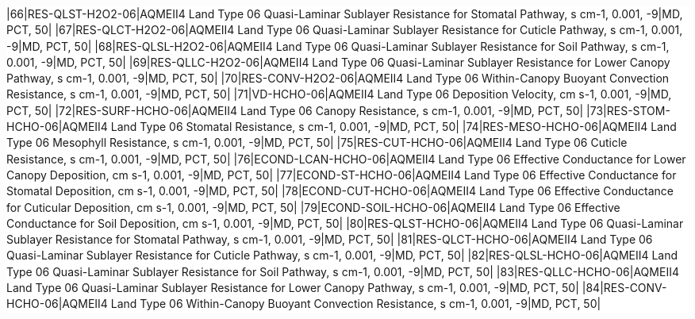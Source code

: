 |66|RES-QLST-H2O2-06|AQMEII4 Land Type 06 Quasi-Laminar Sublayer Resistance for Stomatal Pathway, s cm-1, 0.001, -9|MD, PCT, 50|
|67|RES-QLCT-H2O2-06|AQMEII4 Land Type 06 Quasi-Laminar Sublayer Resistance for Cuticle Pathway, s cm-1, 0.001, -9|MD, PCT, 50|
|68|RES-QLSL-H2O2-06|AQMEII4 Land Type 06 Quasi-Laminar Sublayer Resistance for Soil  Pathway, s cm-1, 0.001, -9|MD, PCT, 50|
|69|RES-QLLC-H2O2-06|AQMEII4 Land Type 06 Quasi-Laminar Sublayer Resistance for Lower Canopy Pathway, s cm-1, 0.001, -9|MD, PCT, 50|
|70|RES-CONV-H2O2-06|AQMEII4 Land Type 06 Within-Canopy Buoyant Convection Resistance, s cm-1, 0.001, -9|MD, PCT, 50|
|71|VD-HCHO-06|AQMEII4 Land Type 06 Deposition Velocity, cm s-1, 0.001, -9|MD, PCT, 50|
|72|RES-SURF-HCHO-06|AQMEII4 Land Type 06 Canopy Resistance, s cm-1, 0.001, -9|MD, PCT, 50|
|73|RES-STOM-HCHO-06|AQMEII4 Land Type 06 Stomatal Resistance, s cm-1, 0.001, -9|MD, PCT, 50|
|74|RES-MESO-HCHO-06|AQMEII4 Land Type 06 Mesophyll Resistance, s cm-1, 0.001, -9|MD, PCT, 50|
|75|RES-CUT-HCHO-06|AQMEII4 Land Type 06 Cuticle Resistance, s cm-1, 0.001, -9|MD, PCT, 50|
|76|ECOND-LCAN-HCHO-06|AQMEII4 Land Type 06 Effective Conductance for Lower Canopy Deposition, cm s-1, 0.001, -9|MD, PCT, 50|
|77|ECOND-ST-HCHO-06|AQMEII4 Land Type 06 Effective Conductance for Stomatal Deposition, cm s-1, 0.001, -9|MD, PCT, 50|
|78|ECOND-CUT-HCHO-06|AQMEII4 Land Type 06 Effective Conductance for Cuticular Deposition, cm s-1, 0.001, -9|MD, PCT, 50|
|79|ECOND-SOIL-HCHO-06|AQMEII4 Land Type 06 Effective Conductance for Soil Deposition, cm s-1, 0.001, -9|MD, PCT, 50|
|80|RES-QLST-HCHO-06|AQMEII4 Land Type 06 Quasi-Laminar Sublayer Resistance for Stomatal Pathway, s cm-1, 0.001, -9|MD, PCT, 50|
|81|RES-QLCT-HCHO-06|AQMEII4 Land Type 06 Quasi-Laminar Sublayer Resistance for Cuticle Pathway, s cm-1, 0.001, -9|MD, PCT, 50|
|82|RES-QLSL-HCHO-06|AQMEII4 Land Type 06 Quasi-Laminar Sublayer Resistance for Soil  Pathway, s cm-1, 0.001, -9|MD, PCT, 50|
|83|RES-QLLC-HCHO-06|AQMEII4 Land Type 06 Quasi-Laminar Sublayer Resistance for Lower Canopy Pathway, s cm-1, 0.001, -9|MD, PCT, 50|
|84|RES-CONV-HCHO-06|AQMEII4 Land Type 06 Within-Canopy Buoyant Convection Resistance, s cm-1, 0.001, -9|MD, PCT, 50|
